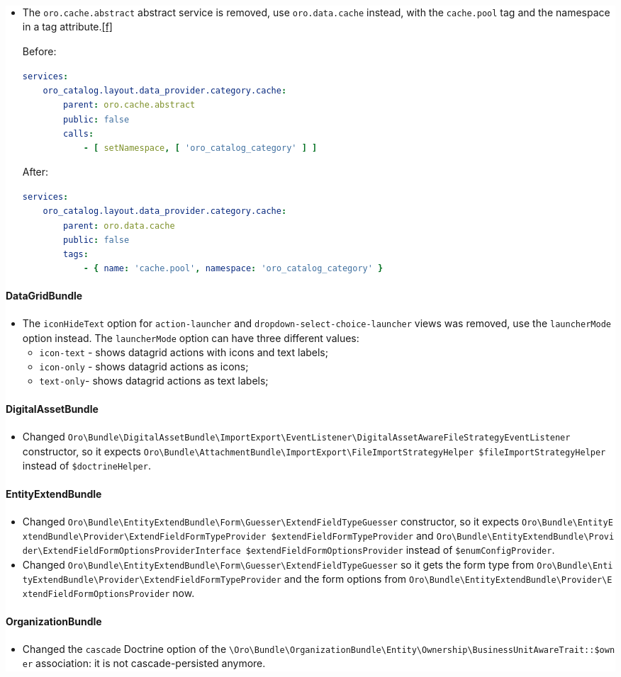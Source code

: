 * The `oro.cache.abstract` abstract service is removed, use `oro.data.cache` instead, with the `cache.pool` tag 
and the namespace in a tag attribute.[[f]](#upgrade-toolkit-coverage)

  Before: 
  ```yaml
  services:
      oro_catalog.layout.data_provider.category.cache:
          parent: oro.cache.abstract
          public: false
          calls:
              - [ setNamespace, [ 'oro_catalog_category' ] ]
  ```
  After:
  ```yaml
  services:
      oro_catalog.layout.data_provider.category.cache:
          parent: oro.data.cache
          public: false
          tags:
              - { name: 'cache.pool', namespace: 'oro_catalog_category' }
  ```

#### DataGridBundle
* The `iconHideText` option for `action-launcher` and `dropdown-select-choice-launcher` views was removed, use the `launcherMode` option instead.
  The `launcherMode` option can have three different values:
    - `icon-text` - shows datagrid actions with icons and text labels;
    - `icon-only` - shows datagrid actions as icons;
    - `text-only`- shows datagrid actions as text labels;
    
#### DigitalAssetBundle
* Changed `Oro\Bundle\DigitalAssetBundle\ImportExport\EventListener\DigitalAssetAwareFileStrategyEventListener` constructor,
  so it expects `Oro\Bundle\AttachmentBundle\ImportExport\FileImportStrategyHelper $fileImportStrategyHelper`
  instead of `$doctrineHelper`.

#### EntityExtendBundle
* Changed `Oro\Bundle\EntityExtendBundle\Form\Guesser\ExtendFieldTypeGuesser` constructor, so it expects
  `Oro\Bundle\EntityExtendBundle\Provider\ExtendFieldFormTypeProvider $extendFieldFormTypeProvider` and
  `Oro\Bundle\EntityExtendBundle\Provider\ExtendFieldFormOptionsProviderInterface $extendFieldFormOptionsProvider`
  instead of `$enumConfigProvider`.
* Changed `Oro\Bundle\EntityExtendBundle\Form\Guesser\ExtendFieldTypeGuesser` so it gets the form type from
  `Oro\Bundle\EntityExtendBundle\Provider\ExtendFieldFormTypeProvider` and the form options from
  `Oro\Bundle\EntityExtendBundle\Provider\ExtendFieldFormOptionsProvider` now.

#### OrganizationBundle
* Changed the `cascade` Doctrine option of the `\Oro\Bundle\OrganizationBundle\Entity\Ownership\BusinessUnitAwareTrait::$owner`
  association: it is not cascade-persisted anymore.
